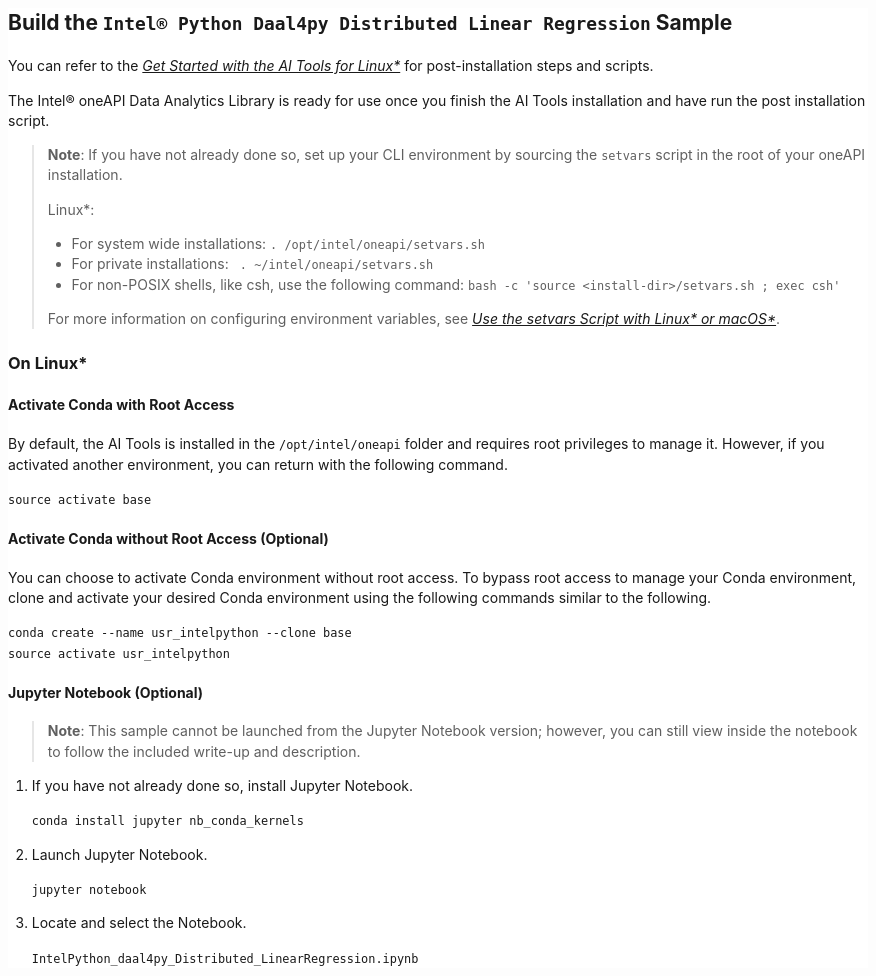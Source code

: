 ## Build the `Intel® Python Daal4py Distributed Linear Regression` Sample

You can refer to the *[Get Started with the AI Tools for Linux*](https://www.intel.com/content/www/us/en/docs/oneapi-ai-analytics-toolkit/get-started-guide-linux/current/before-you-begin.html)* for post-installation steps and scripts.

The Intel® oneAPI Data Analytics Library is ready for use once you finish the AI Tools installation and have run the post installation script.

> **Note**: If you have not already done so, set up your CLI
> environment by sourcing  the `setvars` script in the root of your oneAPI installation.
>
> Linux*:
> - For system wide installations: `. /opt/intel/oneapi/setvars.sh`
> - For private installations: ` . ~/intel/oneapi/setvars.sh`
> - For non-POSIX shells, like csh, use the following command: `bash -c 'source <install-dir>/setvars.sh ; exec csh'`
>
> For more information on configuring environment variables, see *[Use the setvars Script with Linux* or macOS*](https://www.intel.com/content/www/us/en/develop/documentation/oneapi-programming-guide/top/oneapi-development-environment-setup/use-the-setvars-script-with-linux-or-macos.html)*.

### On Linux*

#### Activate Conda with Root Access

By default, the AI Tools is installed in the `/opt/intel/oneapi` folder and requires root privileges to manage it. However, if you activated another environment, you can return with the following command.

```
source activate base
```

#### Activate Conda without Root Access (Optional)

You can choose to activate Conda environment without root access. To bypass root access to manage your Conda environment, clone and activate your desired Conda environment using the following commands similar to the following.

```
conda create --name usr_intelpython --clone base
source activate usr_intelpython
```

#### Jupyter Notebook (Optional)

>**Note**: This sample cannot be launched from the Jupyter Notebook version; however, you can still view inside the notebook to follow the included write-up and description.

1. If you have not already done so, install Jupyter Notebook.
   ```
   conda install jupyter nb_conda_kernels
   ```
2. Launch Jupyter Notebook.
   ```
   jupyter notebook
   ```
3. Locate and select the Notebook.
   ```
   IntelPython_daal4py_Distributed_LinearRegression.ipynb
   ```
